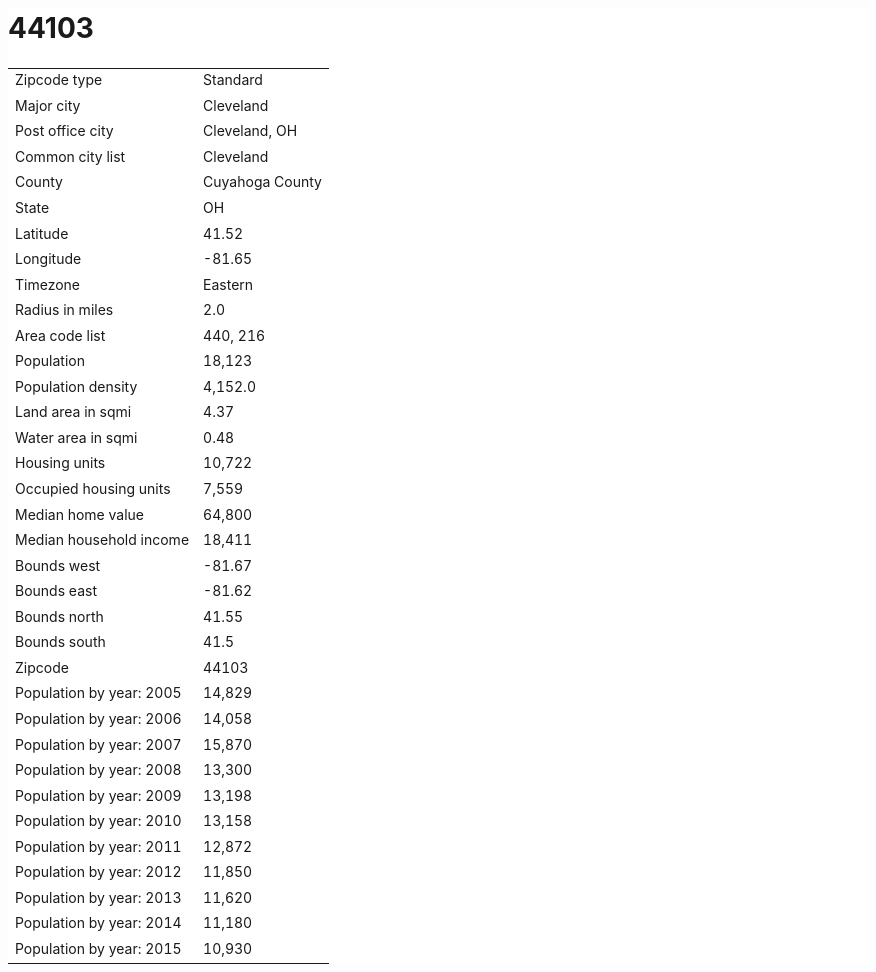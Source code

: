 44103
=====
|||
|--|--|
|Zipcode type|Standard|
|Major city|Cleveland|
|Post office city|Cleveland, OH|
|Common city list|Cleveland|
|County|Cuyahoga County|
|State|OH|
|Latitude|41.52|
|Longitude|-81.65|
|Timezone|Eastern|
|Radius in miles|2.0|
|Area code list|440, 216|
|Population|18,123|
|Population density|4,152.0|
|Land area in sqmi|4.37|
|Water area in sqmi|0.48|
|Housing units|10,722|
|Occupied housing units|7,559|
|Median home value|64,800|
|Median household income|18,411|
|Bounds west|-81.67|
|Bounds east|-81.62|
|Bounds north|41.55|
|Bounds south|41.5|
|Zipcode|44103|
|Population by year: 2005|14,829|
|Population by year: 2006|14,058|
|Population by year: 2007|15,870|
|Population by year: 2008|13,300|
|Population by year: 2009|13,198|
|Population by year: 2010|13,158|
|Population by year: 2011|12,872|
|Population by year: 2012|11,850|
|Population by year: 2013|11,620|
|Population by year: 2014|11,180|
|Population by year: 2015|10,930|